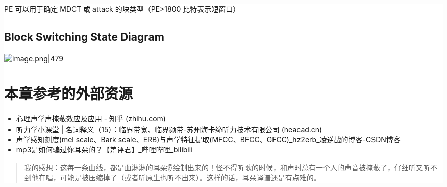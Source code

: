 PE 可以用于确定 MDCT 或 attack 的块类型（PE>1800 比特表示短窗口）

## Block Switching State Diagram

![image.png|479](https://cdn.gallery.uuanqin.top/img/20231106203917.webp)

# 本章参考的外部资源

* [心理声学声掩蔽效应及应用 - 知乎 (zhihu.com)](https://zhuanlan.zhihu.com/p/647121839)
* [听力学小课堂 | 名词释义（15）：临界带宽、临界频带-苏州海卡缔听力技术有限公司 (heacad.cn)](http://www.heacad.cn/NewsDetail/3240260.html)
* [声学感知刻度(mel scale、Bark scale、ERB)与声学特征提取(MFCC、BFCC、GFCC)_hz2erb_凌逆战的博客-CSDN博客](https://blog.csdn.net/qq_34218078/article/details/125145458)
* [mp3是如何骗过你耳朵的？【差评君】_哔哩哔哩_bilibili](https://www.bilibili.com/video/BV1D5411S71K/?spm_id_from=333.999.0.0&vd_source=e03d48176855fc5349b27aef691f9cdb)

> 我的感想：这每一条曲线，都是血淋淋的耳朵👂绘制出来的！怪不得听歌的时候，和声时总有一个人的声音被掩蔽了，仔细听又听不到他在唱，可能是被压缩掉了（或者听原生也听不出来）。这样的话，耳朵译谱还是有点难的。